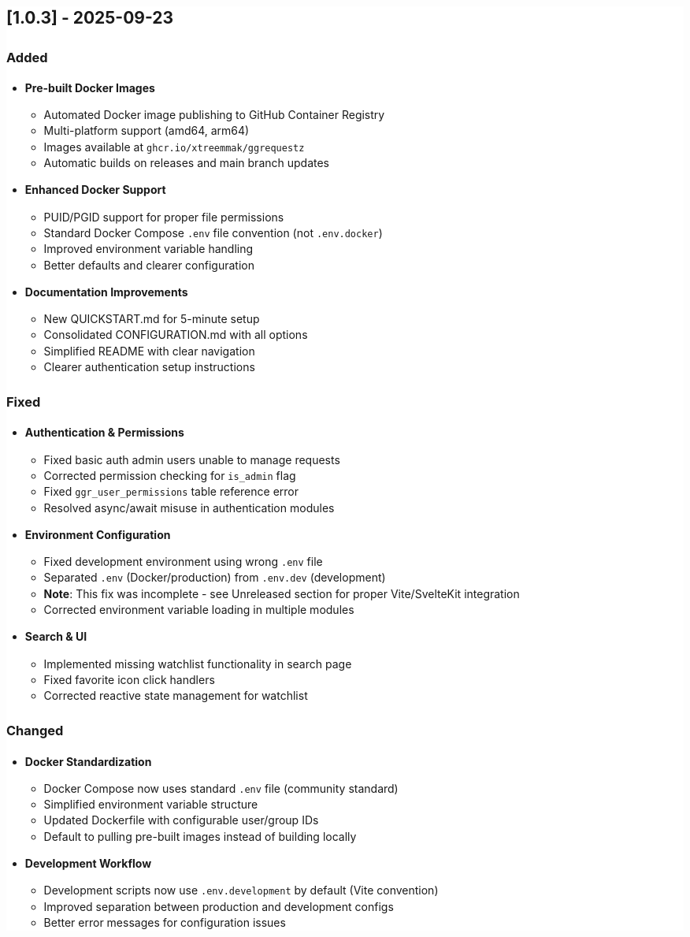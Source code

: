 ## [1.0.3] - 2025-09-23

### Added

- **Pre-built Docker Images**
  - Automated Docker image publishing to GitHub Container Registry
  - Multi-platform support (amd64, arm64)
  - Images available at `ghcr.io/xtreemmak/ggrequestz`
  - Automatic builds on releases and main branch updates

- **Enhanced Docker Support**
  - PUID/PGID support for proper file permissions
  - Standard Docker Compose `.env` file convention (not `.env.docker`)
  - Improved environment variable handling
  - Better defaults and clearer configuration

- **Documentation Improvements**
  - New QUICKSTART.md for 5-minute setup
  - Consolidated CONFIGURATION.md with all options
  - Simplified README with clear navigation
  - Clearer authentication setup instructions

### Fixed

- **Authentication & Permissions**
  - Fixed basic auth admin users unable to manage requests
  - Corrected permission checking for `is_admin` flag
  - Fixed `ggr_user_permissions` table reference error
  - Resolved async/await misuse in authentication modules

- **Environment Configuration**
  - Fixed development environment using wrong `.env` file
  - Separated `.env` (Docker/production) from `.env.dev` (development)
  - **Note**: This fix was incomplete - see Unreleased section for proper Vite/SvelteKit integration
  - Corrected environment variable loading in multiple modules

- **Search & UI**
  - Implemented missing watchlist functionality in search page
  - Fixed favorite icon click handlers
  - Corrected reactive state management for watchlist

### Changed

- **Docker Standardization**
  - Docker Compose now uses standard `.env` file (community standard)
  - Simplified environment variable structure
  - Updated Dockerfile with configurable user/group IDs
  - Default to pulling pre-built images instead of building locally

- **Development Workflow**
  - Development scripts now use `.env.development` by default (Vite convention)
  - Improved separation between production and development configs
  - Better error messages for configuration issues
